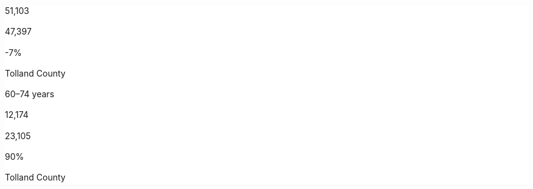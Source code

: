 </td>

<td style="text-align:left;">

51,103

</td>

<td style="text-align:left;">

47,397

</td>

<td style="text-align:left;">

\-7%

</td>

</tr>

<tr>

<td style="text-align:left;">

Tolland County

</td>

<td style="text-align:left;">

60–74 years

</td>

<td style="text-align:left;">

12,174

</td>

<td style="text-align:left;">

23,105

</td>

<td style="text-align:left;">

90%

</td>

</tr>

<tr>

<td style="text-align:left;">

Tolland County

</td>

<td style="text-align:left;">
